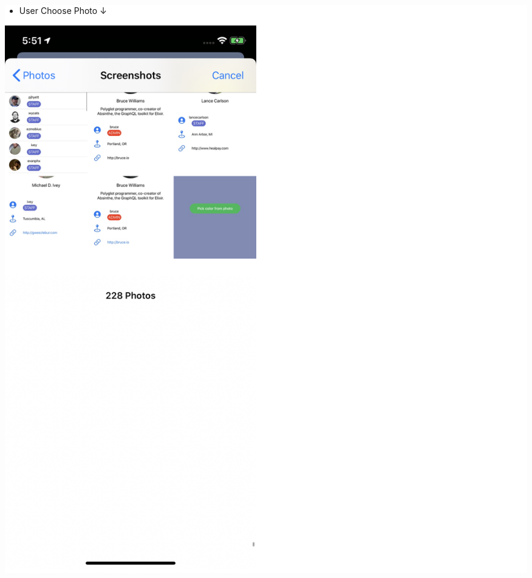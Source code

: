 - User Choose Photo ↓
<img src="https://github.com/pinlunhuang/MakeBackground/blob/master/Screenshots/Screenshot%202.PNG" width="414" height="896" />
